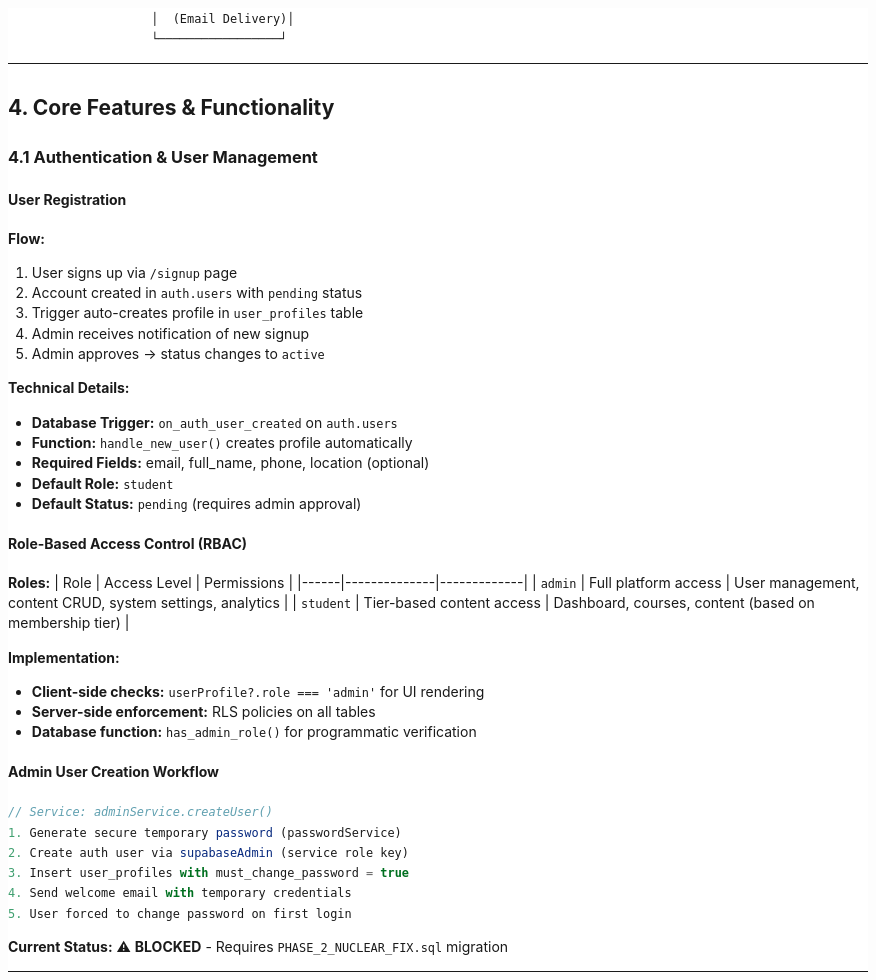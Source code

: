 ```
                    │  (Email Delivery)│
                    └─────────────────┘
```

---

## 4. Core Features & Functionality

### 4.1 Authentication & User Management

#### User Registration
**Flow:**
1. User signs up via `/signup` page
2. Account created in `auth.users` with `pending` status
3. Trigger auto-creates profile in `user_profiles` table
4. Admin receives notification of new signup
5. Admin approves → status changes to `active`

**Technical Details:**
- **Database Trigger:** `on_auth_user_created` on `auth.users`
- **Function:** `handle_new_user()` creates profile automatically
- **Required Fields:** email, full_name, phone, location (optional)
- **Default Role:** `student`
- **Default Status:** `pending` (requires admin approval)

#### Role-Based Access Control (RBAC)

**Roles:**
| Role | Access Level | Permissions |
|------|--------------|-------------|
| `admin` | Full platform access | User management, content CRUD, system settings, analytics |
| `student` | Tier-based content access | Dashboard, courses, content (based on membership tier) |

**Implementation:**
- **Client-side checks:** `userProfile?.role === 'admin'` for UI rendering
- **Server-side enforcement:** RLS policies on all tables
- **Database function:** `has_admin_role()` for programmatic verification

#### Admin User Creation Workflow
```javascript
// Service: adminService.createUser()
1. Generate secure temporary password (passwordService)
2. Create auth user via supabaseAdmin (service role key)
3. Insert user_profiles with must_change_password = true
4. Send welcome email with temporary credentials
5. User forced to change password on first login
```

**Current Status:** ⚠️ **BLOCKED** - Requires `PHASE_2_NUCLEAR_FIX.sql` migration

---
